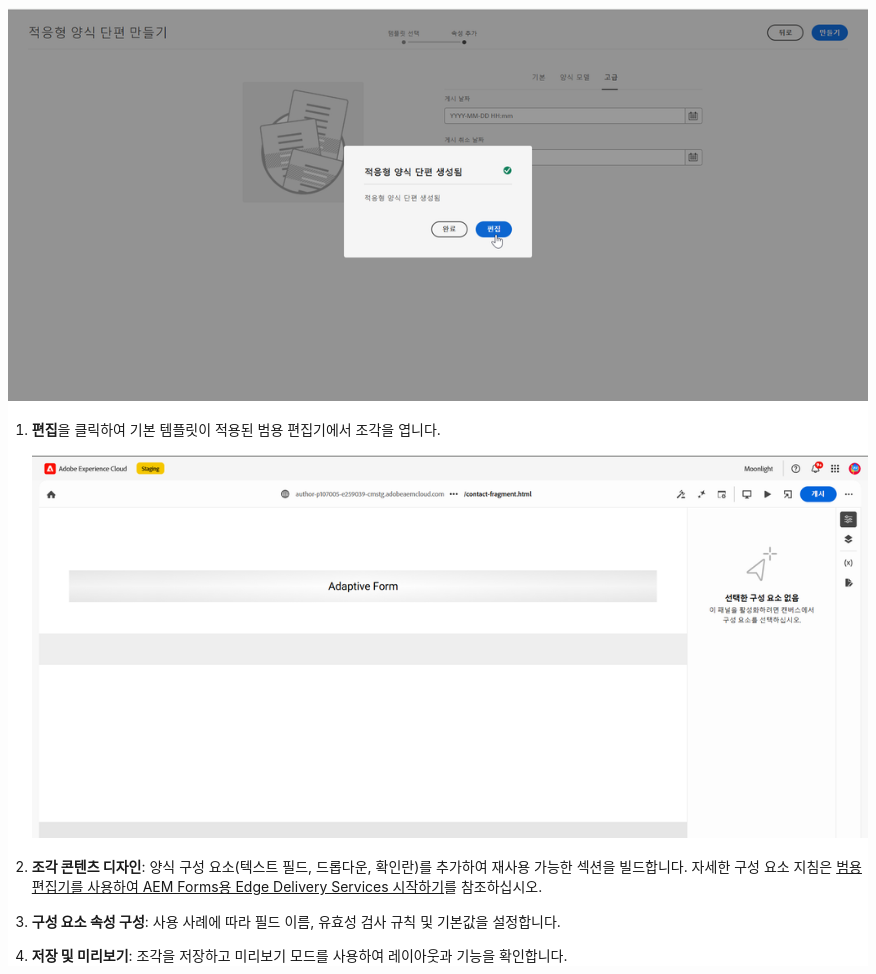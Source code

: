    ![조각 편집](/help/edge/docs/forms/universal-editor/assets/edit-fragment.png)

1. **편집**&#x200B;을 클릭하여 기본 템플릿이 적용된 범용 편집기에서 조각을 엽니다.

   ![작성용 범용 편집기의 조각](/help/edge/docs/forms/universal-editor/assets/fragment-in-ue.png)

1. **조각 콘텐츠 디자인**: 양식 구성 요소(텍스트 필드, 드롭다운, 확인란)를 추가하여 재사용 가능한 섹션을 빌드합니다. 자세한 구성 요소 지침은 [범용 편집기를 사용하여 AEM Forms용 Edge Delivery Services 시작하기](/help/edge/docs/forms/universal-editor/getting-started-universal-editor.md#author-forms-using-wysiwyg)를 참조하십시오.

1. **구성 요소 속성 구성**: 사용 사례에 따라 필드 이름, 유효성 검사 규칙 및 기본값을 설정합니다.

1. **저장 및 미리보기**: 조각을 저장하고 미리보기 모드를 사용하여 레이아웃과 기능을 확인합니다.
